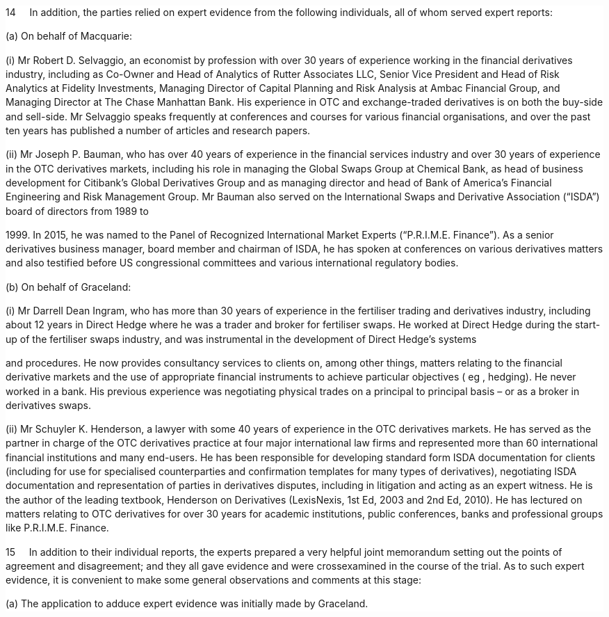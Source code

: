 14     In addition, the parties relied on expert evidence from the following individuals, all of whom served expert reports: 

 (a) On behalf of Macquarie: 

 (i) Mr Robert D. Selvaggio, an economist by profession with over 30 years of experience working in the financial derivatives industry, including as Co-Owner and Head of Analytics of Rutter Associates LLC, Senior Vice President and Head of Risk Analytics at Fidelity Investments, Managing Director of Capital Planning and Risk Analysis at Ambac Financial Group, and Managing Director at The Chase Manhattan Bank. His experience in OTC and exchange-traded derivatives is on both the buy-side and sell-side. Mr Selvaggio speaks frequently at conferences and courses for various financial organisations, and over the past ten years has published a number of articles and research papers. 

 (ii) Mr Joseph P. Bauman, who has over 40 years of experience in the financial services industry and over 30 years of experience in the OTC derivatives markets, including his role in managing the Global Swaps Group at Chemical Bank, as head of business development for Citibank’s Global Derivatives Group and as managing director and head of Bank of America’s Financial Engineering and Risk Management Group. Mr Bauman also served on the International Swaps and Derivative Association (“ISDA”) board of directors from 1989 to 

1999\. In 2015, he was named to the Panel of Recognized International Market Experts (“P.R.I.M.E. Finance”). As a senior derivatives business manager, board member and chairman of ISDA, he has spoken at conferences on various derivatives matters and also testified before US congressional committees and various international regulatory bodies. 

 (b) On behalf of Graceland: 

 (i) Mr Darrell Dean Ingram, who has more than 30 years of experience in the fertiliser trading and derivatives industry, including about 12 years in Direct Hedge where he was a trader and broker for fertiliser swaps. He worked at Direct Hedge during the start-up of the fertiliser swaps industry, and was instrumental in the development of Direct Hedge’s systems 


 and procedures. He now provides consultancy services to clients on, among other things, matters relating to the financial derivative markets and the use of appropriate financial instruments to achieve particular objectives ( eg , hedging). He never worked in a bank. His previous experience was negotiating physical trades on a principal to principal basis – or as a broker in derivatives swaps. 

 (ii) Mr Schuyler K. Henderson, a lawyer with some 40 years of experience in the OTC derivatives markets. He has served as the partner in charge of the OTC derivatives practice at four major international law firms and represented more than 60 international financial institutions and many end-users. He has been responsible for developing standard form ISDA documentation for clients (including for use for specialised counterparties and confirmation templates for many types of derivatives), negotiating ISDA documentation and representation of parties in derivatives disputes, including in litigation and acting as an expert witness. He is the author of the leading textbook, Henderson on Derivatives (LexisNexis, 1st Ed, 2003 and 2nd Ed, 2010). He has lectured on matters relating to OTC derivatives for over 30 years for academic institutions, public conferences, banks and professional groups like P.R.I.M.E. Finance. 

15     In addition to their individual reports, the experts prepared a very helpful joint memorandum setting out the points of agreement and disagreement; and they all gave evidence and were crossexamined in the course of the trial. As to such expert evidence, it is convenient to make some general observations and comments at this stage: 

 (a) The application to adduce expert evidence was initially made by Graceland. 
